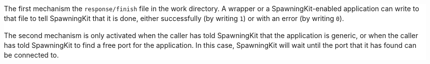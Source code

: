The first mechanism the `response/finish` file in the work directory. A wrapper or a SpawningKit-enabled application can write to that file to tell SpawningKit that it is done, either successfully (by writing `1`) or with an error (by writing `0`).

The second mechanism is only activated when the caller has told SpawningKit that the application is generic, or when the caller has told SpawningKit to find a free port for the application. In this case, SpawningKit will wait until the port that it has found can be connected to.
